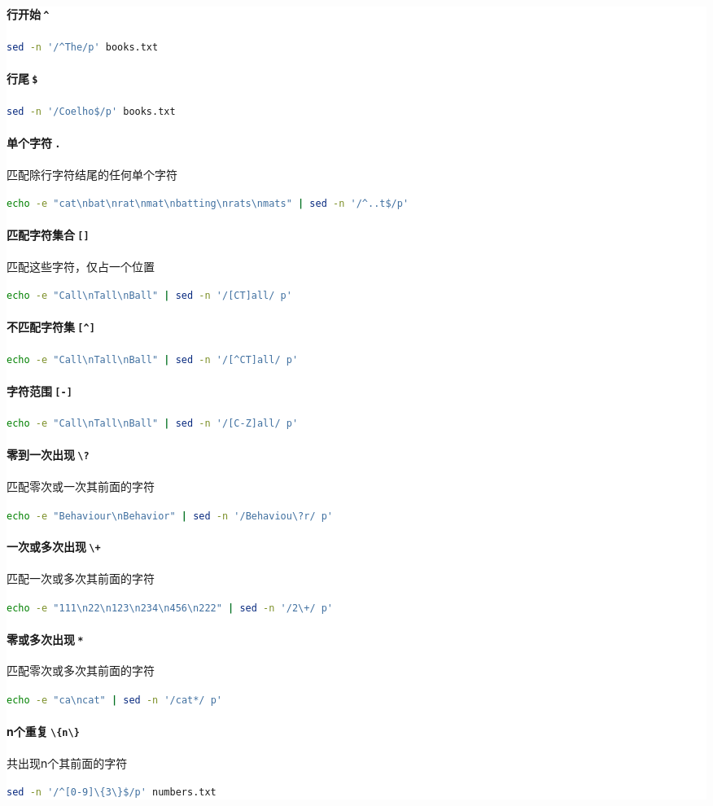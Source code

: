 #### 行开始 `^`
```bash
sed -n '/^The/p' books.txt
```

#### 行尾 `$`
```bash
sed -n '/Coelho$/p' books.txt
```

#### 单个字符 `.`
匹配除行字符结尾的任何单个字符
```bash
echo -e "cat\nbat\nrat\nmat\nbatting\nrats\nmats" | sed -n '/^..t$/p'
```

#### 匹配字符集合 `[]`
匹配这些字符，仅占一个位置
```bash
echo -e "Call\nTall\nBall" | sed -n '/[CT]all/ p'
```

#### 不匹配字符集 `[^]`
```bash
echo -e "Call\nTall\nBall" | sed -n '/[^CT]all/ p'
```

#### 字符范围 `[-]`
```bash
echo -e "Call\nTall\nBall" | sed -n '/[C-Z]all/ p'
```

#### 零到一次出现 `\?`
匹配零次或一次其前面的字符
```bash
echo -e "Behaviour\nBehavior" | sed -n '/Behaviou\?r/ p'
```

#### 一次或多次出现 `\+`
匹配一次或多次其前面的字符
```bash
echo -e "111\n22\n123\n234\n456\n222" | sed -n '/2\+/ p'
```

#### 零或多次出现 `*`
匹配零次或多次其前面的字符
```bash
echo -e "ca\ncat" | sed -n '/cat*/ p' 
```

#### n个重复 `\{n\}`
共出现n个其前面的字符
```bash
sed -n '/^[0-9]\{3\}$/p' numbers.txt
```
